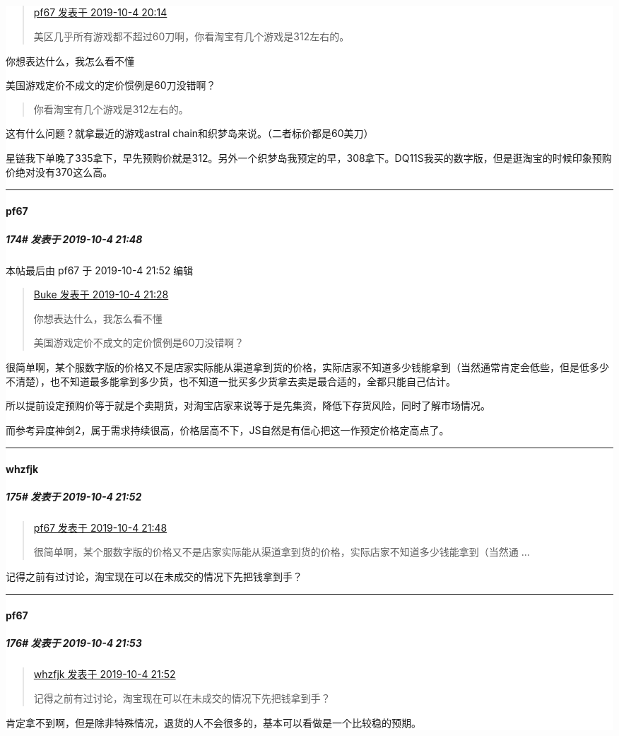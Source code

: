 
<blockquote><a href="httphttps://bbs.saraba1st.com/2b/forum.php?mod=redirect&amp;goto=findpost&amp;pid=45136746&amp;ptid=1856998" target="_blank">pf67 发表于 2019-10-4 20:14</a>

美区几乎所有游戏都不超过60刀啊，你看淘宝有几个游戏是312左右的。</blockquote>
你想表达什么，我怎么看不懂

美国游戏定价不成文的定价惯例是60刀没错啊？
 <blockquote>你看淘宝有几个游戏是312左右的。</blockquote>
这有什么问题？就拿最近的游戏astral chain和织梦岛来说。（二者标价都是60美刀）

星链我下单晚了335拿下，早先预购价就是312。另外一个织梦岛我预定的早，308拿下。DQ11S我买的数字版，但是逛淘宝的时候印象预购价绝对没有370这么高。


-----

####  pf67  
##### 174#       发表于 2019-10-4 21:48


 本帖最后由 pf67 于 2019-10-4 21:52 编辑 
<blockquote><a href="httphttps://bbs.saraba1st.com/2b/forum.php?mod=redirect&amp;goto=findpost&amp;pid=45137221&amp;ptid=1856998" target="_blank">Buke 发表于 2019-10-4 21:28</a>

你想表达什么，我怎么看不懂

美国游戏定价不成文的定价惯例是60刀没错啊？</blockquote>
很简单啊，某个服数字版的价格又不是店家实际能从渠道拿到货的价格，实际店家不知道多少钱能拿到（当然通常肯定会低些，但是低多少不清楚），也不知道最多能拿到多少货，也不知道一批买多少货拿去卖是最合适的，全都只能自己估计。


所以提前设定预购价等于就是个卖期货，对淘宝店家来说等于是先集资，降低下存货风险，同时了解市场情况。


而参考异度神剑2，属于需求持续很高，价格居高不下，JS自然是有信心把这一作预定价格定高点了。


-----

####  whzfjk  
##### 175#       发表于 2019-10-4 21:52


<blockquote><a href="httphttps://bbs.saraba1st.com/2b/forum.php?mod=redirect&amp;goto=findpost&amp;pid=45137366&amp;ptid=1856998" target="_blank">pf67 发表于 2019-10-4 21:48</a>

很简单啊，某个服数字版的价格又不是店家实际能从渠道拿到货的价格，实际店家不知道多少钱能拿到（当然通 ...</blockquote>
记得之前有过讨论，淘宝现在可以在未成交的情况下先把钱拿到手？


-----

####  pf67  
##### 176#       发表于 2019-10-4 21:53


<blockquote><a href="httphttps://bbs.saraba1st.com/2b/forum.php?mod=redirect&amp;goto=findpost&amp;pid=45137388&amp;ptid=1856998" target="_blank">whzfjk 发表于 2019-10-4 21:52</a>

记得之前有过讨论，淘宝现在可以在未成交的情况下先把钱拿到手？</blockquote>
肯定拿不到啊，但是除非特殊情况，退货的人不会很多的，基本可以看做是一个比较稳的预期。
